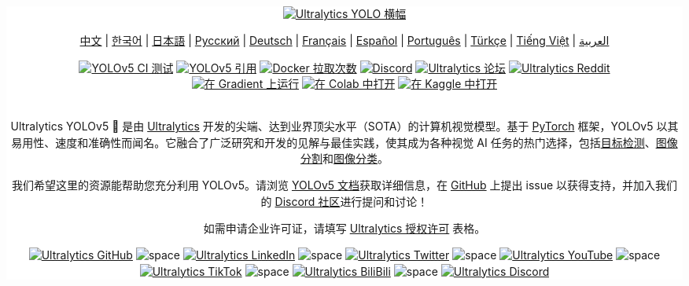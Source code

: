<div align="center">
  <p>
    <a href="https://www.ultralytics.com/blog/all-you-need-to-know-about-ultralytics-yolo11-and-its-applications" target="_blank">
      <img width="100%" src="https://raw.githubusercontent.com/ultralytics/assets/main/yolov8/banner-yolov8.png" alt="Ultralytics YOLO 横幅"></a>
  </p>

[中文](https://docs.ultralytics.com/zh) | [한국어](https://docs.ultralytics.com/ko) | [日本語](https://docs.ultralytics.com/ja) | [Русский](https://docs.ultralytics.com/ru) | [Deutsch](https://docs.ultralytics.com/de) | [Français](https://docs.ultralytics.com/fr) | [Español](https://docs.ultralytics.com/es) | [Português](https://docs.ultralytics.com/pt) | [Türkçe](https://docs.ultralytics.com/tr) | [Tiếng Việt](https://docs.ultralytics.com/vi) | [العربية](https://docs.ultralytics.com/ar)

<div>
    <a href="https://github.com/ultralytics/yolov5/actions/workflows/ci-testing.yml"><img src="https://github.com/ultralytics/yolov5/actions/workflows/ci-testing.yml/badge.svg" alt="YOLOv5 CI 测试"></a>
    <a href="https://zenodo.org/badge/latestdoi/264818686"><img src="https://zenodo.org/badge/264818686.svg" alt="YOLOv5 引用"></a>
    <a href="https://hub.docker.com/r/ultralytics/yolov5"><img src="https://img.shields.io/docker/pulls/ultralytics/yolov5?logo=docker" alt="Docker 拉取次数"></a>
    <a href="https://discord.com/invite/ultralytics"><img alt="Discord" src="https://img.shields.io/discord/1089800235347353640?logo=discord&logoColor=white&label=Discord&color=blue"></a> <a href="https://community.ultralytics.com/"><img alt="Ultralytics 论坛" src="https://img.shields.io/discourse/users?server=https%3A%2F%2Fcommunity.ultralytics.com&logo=discourse&label=Forums&color=blue"></a> <a href="https://reddit.com/r/ultralytics"><img alt="Ultralytics Reddit" src="https://img.shields.io/reddit/subreddit-subscribers/ultralytics?style=flat&logo=reddit&logoColor=white&label=Reddit&color=blue"></a>
    <br>
    <a href="https://bit.ly/yolov5-paperspace-notebook"><img src="https://assets.paperspace.io/img/gradient-badge.svg" alt="在 Gradient 上运行"></a>
    <a href="https://colab.research.google.com/github/ultralytics/yolov5/blob/master/tutorial.ipynb"><img src="https://colab.research.google.com/assets/colab-badge.svg" alt="在 Colab 中打开"></a>
    <a href="https://www.kaggle.com/models/ultralytics/yolov5"><img src="https://kaggle.com/static/images/open-in-kaggle.svg" alt="在 Kaggle 中打开"></a>
  </div>
  <br>

Ultralytics YOLOv5 🚀 是由 [Ultralytics](https://www.ultralytics.com/) 开发的尖端、达到业界顶尖水平（SOTA）的计算机视觉模型。基于 [PyTorch](https://pytorch.org/) 框架，YOLOv5 以其易用性、速度和准确性而闻名。它融合了广泛研究和开发的见解与最佳实践，使其成为各种视觉 AI 任务的热门选择，包括[目标检测](https://docs.ultralytics.com/tasks/detect/)、[图像分割](https://docs.ultralytics.com/tasks/segment/)和[图像分类](https://docs.ultralytics.com/tasks/classify/)。

我们希望这里的资源能帮助您充分利用 YOLOv5。请浏览 [YOLOv5 文档](https://docs.ultralytics.com/yolov5/)获取详细信息，在 [GitHub](https://github.com/ultralytics/yolov5/issues/new/choose) 上提出 issue 以获得支持，并加入我们的 [Discord 社区](https://discord.com/invite/ultralytics)进行提问和讨论！

如需申请企业许可证，请填写 [Ultralytics 授权许可](https://www.ultralytics.com/license) 表格。

<div align="center">
  <a href="https://github.com/ultralytics"><img src="https://github.com/ultralytics/assets/raw/main/social/logo-social-github.png" width="2%" alt="Ultralytics GitHub"></a>
  <img src="https://github.com/ultralytics/assets/raw/main/social/logo-transparent.png" width="2%" alt="space">
  <a href="https://www.linkedin.com/company/ultralytics/"><img src="https://github.com/ultralytics/assets/raw/main/social/logo-social-linkedin.png" width="2%" alt="Ultralytics LinkedIn"></a>
  <img src="https://github.com/ultralytics/assets/raw/main/social/logo-transparent.png" width="2%" alt="space">
  <a href="https://twitter.com/ultralytics"><img src="https://github.com/ultralytics/assets/raw/main/social/logo-social-twitter.png" width="2%" alt="Ultralytics Twitter"></a>
  <img src="https://github.com/ultralytics/assets/raw/main/social/logo-transparent.png" width="2%" alt="space">
  <a href="https://youtube.com/ultralytics?sub_confirmation=1"><img src="https://github.com/ultralytics/assets/raw/main/social/logo-social-youtube.png" width="2%" alt="Ultralytics YouTube"></a>
  <img src="https://github.com/ultralytics/assets/raw/main/social/logo-transparent.png" width="2%" alt="space">
  <a href="https://www.tiktok.com/@ultralytics"><img src="https://github.com/ultralytics/assets/raw/main/social/logo-social-tiktok.png" width="2%" alt="Ultralytics TikTok"></a>
  <img src="https://github.com/ultralytics/assets/raw/main/social/logo-transparent.png" width="2%" alt="space">
  <a href="https://ultralytics.com/bilibili"><img src="https://github.com/ultralytics/assets/raw/main/social/logo-social-bilibili.png" width="2%" alt="Ultralytics BiliBili"></a>
  <img src="https://github.com/ultralytics/assets/raw/main/social/logo-transparent.png" width="2%" alt="space">
  <a href="https://discord.com/invite/ultralytics"><img src="https://github.com/ultralytics/assets/raw/main/social/logo-social-discord.png" width="2%" alt="Ultralytics Discord"></a>
</div>

